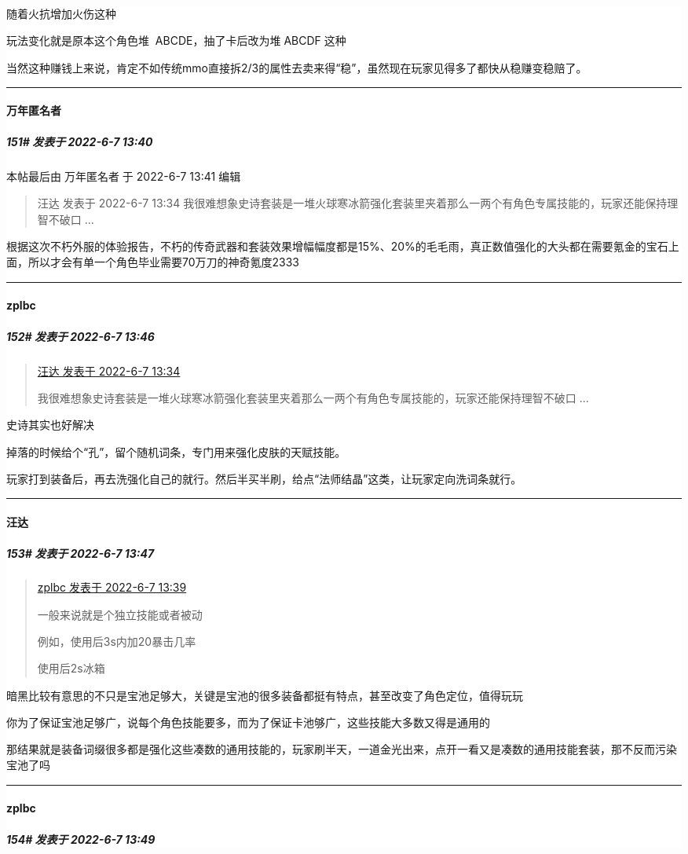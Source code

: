 随着火抗增加火伤这种

玩法变化就是原本这个角色堆  ABCDE，抽了卡后改为堆 ABCDF 这种

当然这种赚钱上来说，肯定不如传统mmo直接拆2/3的属性去卖来得“稳”，虽然现在玩家见得多了都快从稳赚变稳赔了。



*****

####  万年匿名者  
##### 151#       发表于 2022-6-7 13:40

 本帖最后由 万年匿名者 于 2022-6-7 13:41 编辑 
<blockquote>汪达 发表于 2022-6-7 13:34
我很难想象史诗套装是一堆火球寒冰箭强化套装里夹着那么一两个有角色专属技能的，玩家还能保持理智不破口 ...</blockquote>
根据这次不朽外服的体验报告，不朽的传奇武器和套装效果增幅幅度都是15%、20%的毛毛雨，真正数值强化的大头都在需要氪金的宝石上面，所以才会有单一个角色毕业需要70万刀的神奇氪度2333



*****

####  zplbc  
##### 152#       发表于 2022-6-7 13:46

<blockquote><a href="httphttps://bbs.saraba1st.com/2b/forum.php?mod=redirect&amp;goto=findpost&amp;pid=56159185&amp;ptid=2073849" target="_blank">汪达 发表于 2022-6-7 13:34</a>

我很难想象史诗套装是一堆火球寒冰箭强化套装里夹着那么一两个有角色专属技能的，玩家还能保持理智不破口 ...</blockquote>
史诗其实也好解决

掉落的时候给个“孔”，留个随机词条，专门用来强化皮肤的天赋技能。

玩家打到装备后，再去洗强化自己的就行。然后半买半刷，给点“法师结晶”这类，让玩家定向洗词条就行。

*****

####  汪达  
##### 153#       发表于 2022-6-7 13:47

<blockquote><a href="httphttps://bbs.saraba1st.com/2b/forum.php?mod=redirect&amp;goto=findpost&amp;pid=56159239&amp;ptid=2073849" target="_blank">zplbc 发表于 2022-6-7 13:39</a>

一般来说就是个独立技能或者被动

例如，使用后3s内加20暴击几率

使用后2s冰箱</blockquote>
暗黑比较有意思的不只是宝池足够大，关键是宝池的很多装备都挺有特点，甚至改变了角色定位，值得玩玩

你为了保证宝池足够广，说每个角色技能要多，而为了保证卡池够广，这些技能大多数又得是通用的

那结果就是装备词缀很多都是强化这些凑数的通用技能的，玩家刷半天，一道金光出来，点开一看又是凑数的通用技能套装，那不反而污染宝池了吗

*****

####  zplbc  
##### 154#       发表于 2022-6-7 13:49

